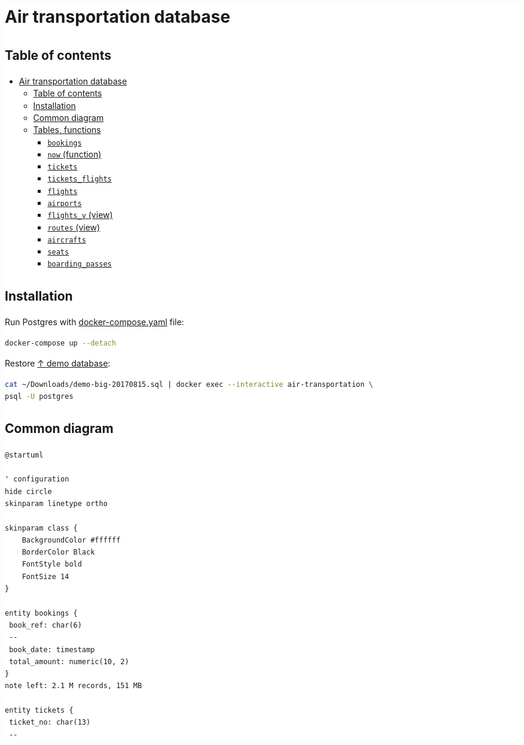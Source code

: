 # Air transportation database

## Table of contents

- [Air transportation database](#air-transportation-database)
  - [Table of contents](#table-of-contents)
  - [Installation](#installation)
  - [Common diagram](#common-diagram)
  - [Tables, functions](#tables-functions)
    - [`bookings`](#bookings)
    - [`now` (function)](#now-function)
    - [`tickets`](#tickets)
    - [`tickets_flights`](#tickets_flights)
    - [`flights`](#flights)
    - [`airports`](#airports)
    - [`flights_v` (view)](#flights_v-view)
    - [`routes` (view)](#routes-view)
    - [`aircrafts`](#aircrafts)
    - [`seats`](#seats)
    - [`boarding_passes`](#boarding_passes)

## Installation

Run Postgres with [docker-compose.yaml](docker-compose.yaml) file:

```bash
docker-compose up --detach
```

Restore [↑ demo database](https://postgrespro.com/community/demodb):

```bash
cat ~/Downloads/demo-big-20170815.sql | docker exec --interactive air-transportation \
psql -U postgres
```

## Common diagram



```plantuml
@startuml

' configuration
hide circle
skinparam linetype ortho

skinparam class {
    BackgroundColor #ffffff
    BorderColor Black
    FontStyle bold
    FontSize 14
}

entity bookings {
 book_ref: char(6)
 --
 book_date: timestamp
 total_amount: numeric(10, 2)
}
note left: 2.1 M records, 151 MB

entity tickets {
 ticket_no: char(13)
 --
```